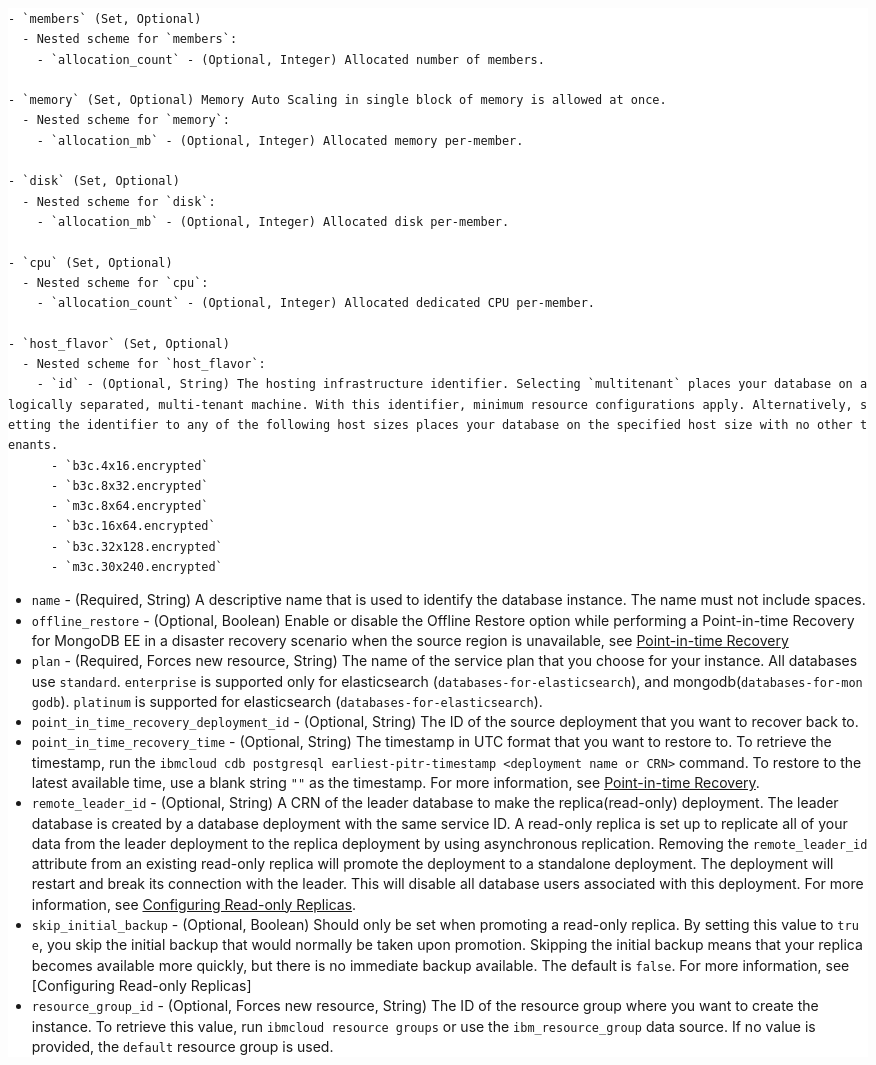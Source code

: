 
    - `members` (Set, Optional)
      - Nested scheme for `members`:
        - `allocation_count` - (Optional, Integer) Allocated number of members.

    - `memory` (Set, Optional) Memory Auto Scaling in single block of memory is allowed at once.
      - Nested scheme for `memory`:
        - `allocation_mb` - (Optional, Integer) Allocated memory per-member.

    - `disk` (Set, Optional)
      - Nested scheme for `disk`:
        - `allocation_mb` - (Optional, Integer) Allocated disk per-member.

    - `cpu` (Set, Optional)
      - Nested scheme for `cpu`:
        - `allocation_count` - (Optional, Integer) Allocated dedicated CPU per-member.

    - `host_flavor` (Set, Optional)
      - Nested scheme for `host_flavor`:
        - `id` - (Optional, String) The hosting infrastructure identifier. Selecting `multitenant` places your database on a logically separated, multi-tenant machine. With this identifier, minimum resource configurations apply. Alternatively, setting the identifier to any of the following host sizes places your database on the specified host size with no other tenants.
          - `b3c.4x16.encrypted`
          - `b3c.8x32.encrypted`
          - `m3c.8x64.encrypted`
          - `b3c.16x64.encrypted`
          - `b3c.32x128.encrypted`
          - `m3c.30x240.encrypted`

- `name` - (Required, String) A descriptive name that is used to identify the database instance. The name must not include spaces.
- `offline_restore` - (Optional, Boolean) Enable or disable the Offline Restore option while performing a Point-in-time Recovery for MongoDB EE in a disaster recovery scenario when the source region is unavailable, see [Point-in-time Recovery](https://cloud.ibm.com/docs/databases-for-mongodb?topic=databases-for-mongodb-pitr&interface=api#pitr-offline-restore)
- `plan` - (Required, Forces new resource, String) The name of the service plan that you choose for your instance. All databases use `standard`. `enterprise` is supported only for elasticsearch (`databases-for-elasticsearch`), and mongodb(`databases-for-mongodb`). `platinum` is supported for elasticsearch (`databases-for-elasticsearch`).
- `point_in_time_recovery_deployment_id` - (Optional, String) The ID of the source deployment that you want to recover back to.
- `point_in_time_recovery_time` - (Optional, String) The timestamp in UTC format that you want to restore to. To retrieve the timestamp, run the `ibmcloud cdb postgresql earliest-pitr-timestamp <deployment name or CRN>` command. To restore to the latest available time, use a blank string `""` as the timestamp. For more information, see [Point-in-time Recovery](https://cloud.ibm.com/docs/databases-for-postgresql?topic=databases-for-postgresql-pitr).
- `remote_leader_id` - (Optional, String) A CRN of the leader database to make the replica(read-only) deployment. The leader database is created by a database deployment with the same service ID. A read-only replica is set up to replicate all of your data from the leader deployment to the replica deployment by using asynchronous replication. Removing the `remote_leader_id` attribute from an existing read-only replica will promote the deployment to a standalone deployment. The deployment will restart and break its connection with the leader. This will disable all database users associated with this deployment. For more information, see [Configuring Read-only Replicas](https://cloud.ibm.com/docs/databases-for-postgresql?topic=databases-for-postgresql-read-only-replicas).
- `skip_initial_backup` - (Optional, Boolean) Should only be set when promoting a read-only replica. By setting this value to `true`, you skip the initial backup that would normally be taken upon promotion. Skipping the initial backup means that your replica becomes available more quickly, but there is no immediate backup available. The default is `false`. For more information, see [Configuring Read-only Replicas]
- `resource_group_id` - (Optional, Forces new resource, String)  The ID of the resource group where you want to create the instance. To retrieve this value, run `ibmcloud resource groups` or use the `ibm_resource_group` data source. If no value is provided, the `default` resource group is used.